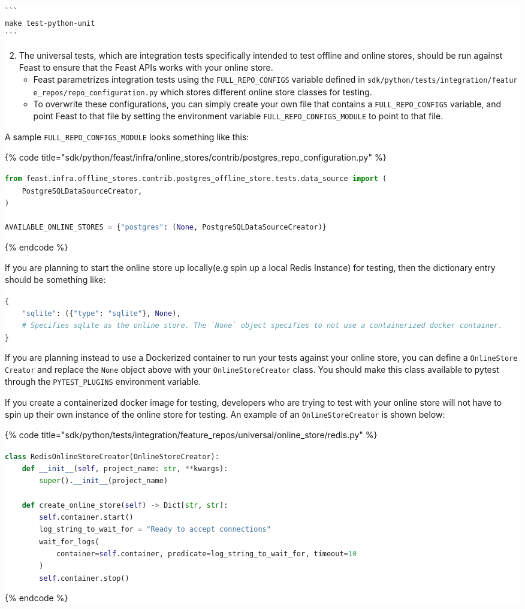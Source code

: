     ```
    make test-python-unit
    ```
2. The universal tests, which are integration tests specifically intended to test offline and online stores, should be run against Feast to ensure that the Feast APIs works with your online store.
   * Feast parametrizes integration tests using the `FULL_REPO_CONFIGS` variable defined in `sdk/python/tests/integration/feature_repos/repo_configuration.py` which stores different online store classes for testing.
   * To overwrite these configurations, you can simply create your own file that contains a `FULL_REPO_CONFIGS` variable, and point Feast to that file by setting the environment variable `FULL_REPO_CONFIGS_MODULE` to point to that file.

A sample `FULL_REPO_CONFIGS_MODULE` looks something like this:

{% code title="sdk/python/feast/infra/online_stores/contrib/postgres_repo_configuration.py" %}
```python
from feast.infra.offline_stores.contrib.postgres_offline_store.tests.data_source import (
    PostgreSQLDataSourceCreator,
)

AVAILABLE_ONLINE_STORES = {"postgres": (None, PostgreSQLDataSourceCreator)}
```
{% endcode %}

If you are planning to start the online store up locally(e.g spin up a local Redis Instance) for testing, then the dictionary entry should be something like:

```python
{
    "sqlite": ({"type": "sqlite"}, None),
    # Specifies sqlite as the online store. The `None` object specifies to not use a containerized docker container.
}
```

If you are planning instead to use a Dockerized container to run your tests against your online store, you can define a `OnlineStoreCreator` and replace the `None` object above with your `OnlineStoreCreator` class. You should make this class available to pytest through the `PYTEST_PLUGINS` environment variable.

If you create a containerized docker image for testing, developers who are trying to test with your online store will not have to spin up their own instance of the online store for testing. An example of an `OnlineStoreCreator` is shown below:

{% code title="sdk/python/tests/integration/feature_repos/universal/online_store/redis.py" %}
```python
class RedisOnlineStoreCreator(OnlineStoreCreator):
    def __init__(self, project_name: str, **kwargs):
        super().__init__(project_name)

    def create_online_store(self) -> Dict[str, str]:
        self.container.start()
        log_string_to_wait_for = "Ready to accept connections"
        wait_for_logs(
            container=self.container, predicate=log_string_to_wait_for, timeout=10
        )
        self.container.stop()
```
{% endcode %}
